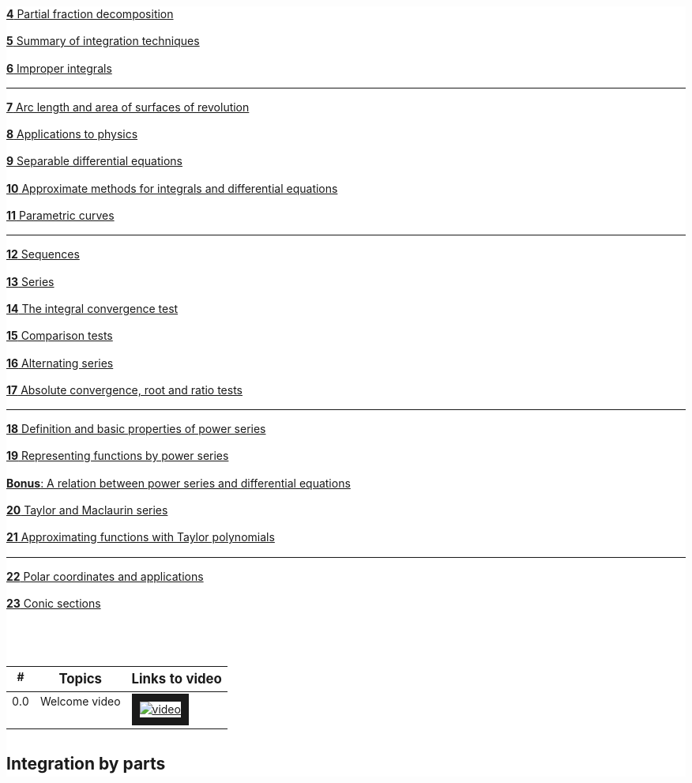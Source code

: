[**4** Partial fraction decomposition](#partial-fractions)

[**5** Summary of integration techniques](#summary-of-integration-techniques)

[**6** Improper integrals](#improper-integrals)

----

[**7** Arc length and area of surfaces of revolution](#arc-length-and-area-of-surfaces-of-revolution)

[**8** Applications to physics](#applications-to-physics)

[**9** Separable differential equations](#separable-differential-equations)

[**10** Approximate methods for integrals and differential equations](#approximate-methods-for-integrals-and-differential-equations)

[**11** Parametric curves](#parametric-curves)

----

[**12** Sequences](#sequences)

[**13** Series](#series)

[**14** The integral convergence test](#integral-test)

[**15** Comparison tests](#comparison-tests)

[**16** Alternating series](#alternating-series)

[**17** Absolute convergence, root and ratio tests](#absolute-convergence-root-and-ratio-tests)

----

[**18** Definition and basic properties of power series](#power-series)

[**19** Representing functions by power series](#representing-functions-by-power-series)

[**Bonus**: A relation between power series and differential equations](#bonus-a-relation-between-power-series-and-differential-equations)

[**20** Taylor and Maclaurin series](#taylor-and-maclaurin-series) 

[**21** Approximating functions with Taylor polynomials](#approximating-functions-with-taylor-polynomials)

----

[**22** Polar coordinates and applications](#polar-coordinates-and-applications)

[**23** Conic sections](#conic-sections)


<br><br>

| #  | <big> Topics </big>           | <big>Links to video</big>|
|----|----------------------|------------|
|0.0 | Welcome video | <a href="https://youtu.be/UyvHG9H3Qzs" target="_blank"><img src="https://img.youtube.com/vi/UyvHG9H3Qzs/0.jpg" alt="video" width="240" border="10" /></a> |


## Integration by parts
